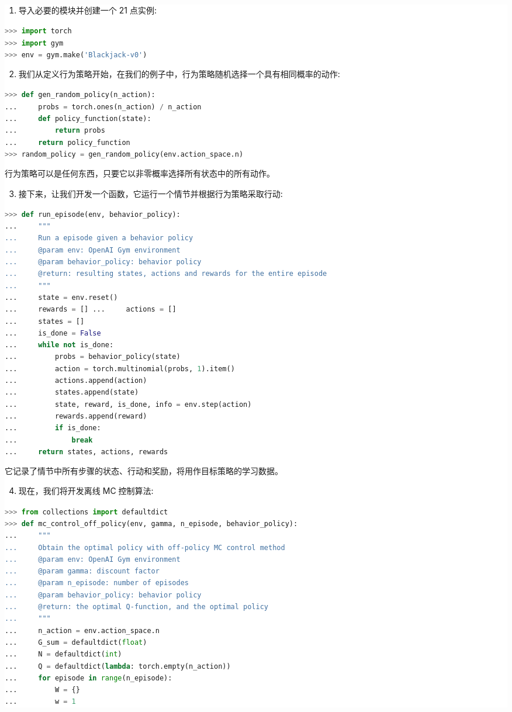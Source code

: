 1.  导入必要的模块并创建一个 21 点实例:

```py
>>> import torch
>>> import gym
>>> env = gym.make('Blackjack-v0')
```

2.  我们从定义行为策略开始，在我们的例子中，行为策略随机选择一个具有相同概率的动作:

```py
>>> def gen_random_policy(n_action):
...     probs = torch.ones(n_action) / n_action
...     def policy_function(state):
...         return probs
...     return policy_function
>>> random_policy = gen_random_policy(env.action_space.n)
```

行为策略可以是任何东西，只要它以非零概率选择所有状态中的所有动作。

3.  接下来，让我们开发一个函数，它运行一个情节并根据行为策略采取行动:

```py
>>> def run_episode(env, behavior_policy):
...     """
...     Run a episode given a behavior policy
...     @param env: OpenAI Gym environment
...     @param behavior_policy: behavior policy
...     @return: resulting states, actions and rewards for the entire episode
...     """
...     state = env.reset()
...     rewards = [] ...     actions = []
...     states = []
...     is_done = False
...     while not is_done:
...         probs = behavior_policy(state)
...         action = torch.multinomial(probs, 1).item()
...         actions.append(action)
...         states.append(state)
...         state, reward, is_done, info = env.step(action)
...         rewards.append(reward)
...         if is_done:
...             break
...     return states, actions, rewards
```

它记录了情节中所有步骤的状态、行动和奖励，将用作目标策略的学习数据。

4.  现在，我们将开发离线 MC 控制算法:

```py
>>> from collections import defaultdict
>>> def mc_control_off_policy(env, gamma, n_episode, behavior_policy):
...     """
...     Obtain the optimal policy with off-policy MC control method
...     @param env: OpenAI Gym environment
...     @param gamma: discount factor
...     @param n_episode: number of episodes
...     @param behavior_policy: behavior policy
...     @return: the optimal Q-function, and the optimal policy
...     """
...     n_action = env.action_space.n
...     G_sum = defaultdict(float)
...     N = defaultdict(int)
...     Q = defaultdict(lambda: torch.empty(n_action))
...     for episode in range(n_episode):
...         W = {}
...         w = 1
```